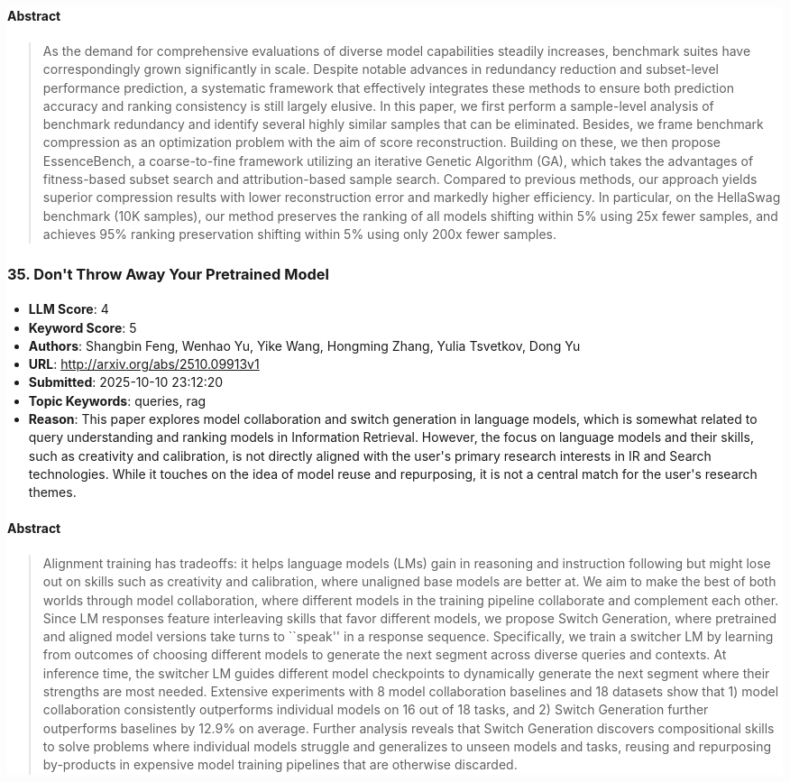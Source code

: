 #### Abstract
> As the demand for comprehensive evaluations of diverse model capabilities
steadily increases, benchmark suites have correspondingly grown significantly
in scale. Despite notable advances in redundancy reduction and subset-level
performance prediction, a systematic framework that effectively integrates
these methods to ensure both prediction accuracy and ranking consistency is
still largely elusive. In this paper, we first perform a sample-level analysis
of benchmark redundancy and identify several highly similar samples that can be
eliminated. Besides, we frame benchmark compression as an optimization problem
with the aim of score reconstruction. Building on these, we then propose
EssenceBench, a coarse-to-fine framework utilizing an iterative Genetic
Algorithm (GA), which takes the advantages of fitness-based subset search and
attribution-based sample search. Compared to previous methods, our approach
yields superior compression results with lower reconstruction error and
markedly higher efficiency. In particular, on the HellaSwag benchmark (10K
samples), our method preserves the ranking of all models shifting within 5%
using 25x fewer samples, and achieves 95% ranking preservation shifting within
5% using only 200x fewer samples.

### 35. Don't Throw Away Your Pretrained Model

- **LLM Score**: 4
- **Keyword Score**: 5
- **Authors**: Shangbin Feng, Wenhao Yu, Yike Wang, Hongming Zhang, Yulia Tsvetkov, Dong Yu
- **URL**: <http://arxiv.org/abs/2510.09913v1>
- **Submitted**: 2025-10-10 23:12:20
- **Topic Keywords**: queries, rag
- **Reason**: This paper explores model collaboration and switch generation in language models, which is somewhat related to query understanding and ranking models in Information Retrieval. However, the focus on language models and their skills, such as creativity and calibration, is not directly aligned with the user's primary research interests in IR and Search technologies. While it touches on the idea of model reuse and repurposing, it is not a central match for the user's research themes.

#### Abstract
> Alignment training has tradeoffs: it helps language models (LMs) gain in
reasoning and instruction following but might lose out on skills such as
creativity and calibration, where unaligned base models are better at. We aim
to make the best of both worlds through model collaboration, where different
models in the training pipeline collaborate and complement each other. Since LM
responses feature interleaving skills that favor different models, we propose
Switch Generation, where pretrained and aligned model versions take turns to
``speak'' in a response sequence. Specifically, we train a switcher LM by
learning from outcomes of choosing different models to generate the next
segment across diverse queries and contexts. At inference time, the switcher LM
guides different model checkpoints to dynamically generate the next segment
where their strengths are most needed. Extensive experiments with 8 model
collaboration baselines and 18 datasets show that 1) model collaboration
consistently outperforms individual models on 16 out of 18 tasks, and 2) Switch
Generation further outperforms baselines by 12.9% on average. Further analysis
reveals that Switch Generation discovers compositional skills to solve problems
where individual models struggle and generalizes to unseen models and tasks,
reusing and repurposing by-products in expensive model training pipelines that
are otherwise discarded.
